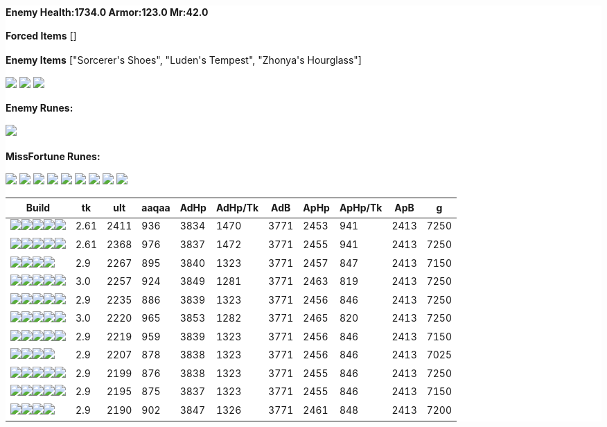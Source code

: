 **Enemy Health:1734.0 Armor:123.0 Mr:42.0**


**Forced Items** []








**Enemy Items** ["Sorcerer's Shoes", "Luden's Tempest", "Zhonya's Hourglass"]





![](/item/3020.png)
![](/item/6655.png)
![](/item/3157.png)



**Enemy Runes:**





![](/StatMods/StatModsArmorIcon.png)



**MissFortune Runes:**


![](/Styles/Precision/PressTheAttack/PressTheAttack.png)
![](/Styles/Precision/Overheal.png)
![](/Styles/Precision/LegendBloodline/LegendBloodline.png)
![](/Styles/Precision/CoupDeGrace/CoupDeGrace.png)
![](/Styles/Sorcery/AbsoluteFocus/AbsoluteFocus.png)
![](/Styles/Sorcery/GatheringStorm/GatheringStorm.png)
![](/StatMods/StatModsAdaptiveForceIcon.png)
![](/StatMods/StatModsAdaptiveForceIcon.png)
![](/StatMods/StatModsArmorIcon.png)





 Build |tk|ult|aaqaa|AdHp|AdHp/Tk|AdB|ApHp|ApHp/Tk|ApB|g
-|-|-|-|-|-|-|-|-|-|-
![](/item/6691.png)![](/item/6676.png)![](/item/1055.png)![](/item/1036.png)![](/item/1036.png)|2.61|2411|936|3834|1470|3771|2453|941|2413|7250
![](/item/6691.png)![](/item/3033.png)![](/item/1055.png)![](/item/1036.png)![](/item/1036.png)|2.61|2368|976|3837|1472|3771|2455|941|2413|7250
![](/item/6691.png)![](/item/3179.png)![](/item/1055.png)![](/item/1038.png)|2.9|2267|895|3840|1323|3771|2457|847|2413|7150
![](/item/6676.png)![](/item/3142.png)![](/item/1055.png)![](/item/1036.png)![](/item/1036.png)|3.0|2257|924|3849|1281|3771|2463|819|2413|7250
![](/item/6691.png)![](/item/6696.png)![](/item/1055.png)![](/item/1036.png)![](/item/1036.png)|2.9|2235|886|3839|1323|3771|2456|846|2413|7250
![](/item/3142.png)![](/item/3033.png)![](/item/1055.png)![](/item/1036.png)![](/item/1036.png)|3.0|2220|965|3853|1282|3771|2465|820|2413|7250
![](/item/6676.png)![](/item/3033.png)![](/item/1055.png)![](/item/1036.png)![](/item/1036.png)|2.9|2219|959|3839|1323|3771|2456|846|2413|7150
![](/item/6691.png)![](/item/6695.png)![](/item/1055.png)![](/item/1037.png)|2.9|2207|878|3838|1323|3771|2456|846|2413|7025
![](/item/6691.png)![](/item/6693.png)![](/item/1055.png)![](/item/1036.png)![](/item/1036.png)|2.9|2199|876|3838|1323|3771|2455|846|2413|7250
![](/item/6691.png)![](/item/3004.png)![](/item/1055.png)![](/item/1036.png)![](/item/1036.png)|2.9|2195|875|3837|1323|3771|2455|846|2413|7150
![](/item/6676.png)![](/item/6675.png)![](/item/1055.png)![](/item/1036.png)|2.9|2190|902|3847|1326|3771|2461|848|2413|7200